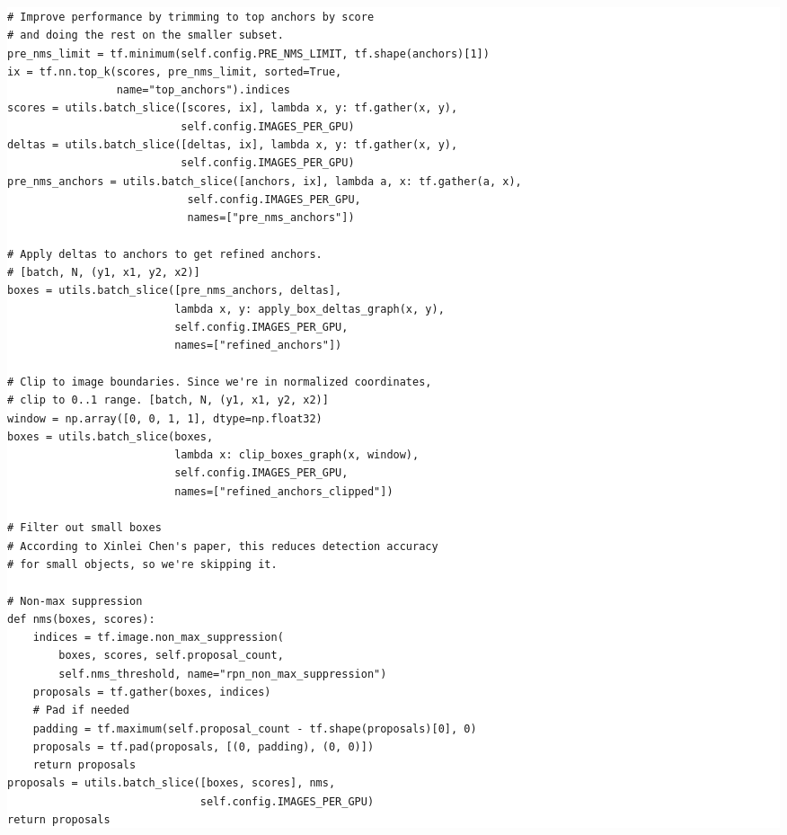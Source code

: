     # Improve performance by trimming to top anchors by score
    # and doing the rest on the smaller subset.
    pre_nms_limit = tf.minimum(self.config.PRE_NMS_LIMIT, tf.shape(anchors)[1])
    ix = tf.nn.top_k(scores, pre_nms_limit, sorted=True,
                     name="top_anchors").indices
    scores = utils.batch_slice([scores, ix], lambda x, y: tf.gather(x, y),
                               self.config.IMAGES_PER_GPU)
    deltas = utils.batch_slice([deltas, ix], lambda x, y: tf.gather(x, y),
                               self.config.IMAGES_PER_GPU)
    pre_nms_anchors = utils.batch_slice([anchors, ix], lambda a, x: tf.gather(a, x),
                                self.config.IMAGES_PER_GPU,
                                names=["pre_nms_anchors"])

    # Apply deltas to anchors to get refined anchors.
    # [batch, N, (y1, x1, y2, x2)]
    boxes = utils.batch_slice([pre_nms_anchors, deltas],
                              lambda x, y: apply_box_deltas_graph(x, y),
                              self.config.IMAGES_PER_GPU,
                              names=["refined_anchors"])

    # Clip to image boundaries. Since we're in normalized coordinates,
    # clip to 0..1 range. [batch, N, (y1, x1, y2, x2)]
    window = np.array([0, 0, 1, 1], dtype=np.float32)
    boxes = utils.batch_slice(boxes,
                              lambda x: clip_boxes_graph(x, window),
                              self.config.IMAGES_PER_GPU,
                              names=["refined_anchors_clipped"])

    # Filter out small boxes
    # According to Xinlei Chen's paper, this reduces detection accuracy
    # for small objects, so we're skipping it.

    # Non-max suppression
    def nms(boxes, scores):
        indices = tf.image.non_max_suppression(
            boxes, scores, self.proposal_count,
            self.nms_threshold, name="rpn_non_max_suppression")
        proposals = tf.gather(boxes, indices)
        # Pad if needed
        padding = tf.maximum(self.proposal_count - tf.shape(proposals)[0], 0)
        proposals = tf.pad(proposals, [(0, padding), (0, 0)])
        return proposals
    proposals = utils.batch_slice([boxes, scores], nms,
                                  self.config.IMAGES_PER_GPU)
    return proposals
